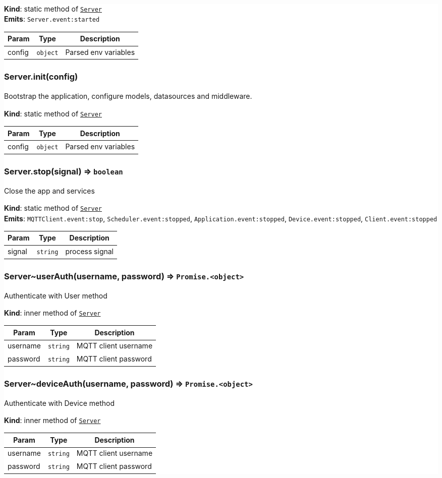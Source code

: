 **Kind**: static method of [<code>Server</code>](#module_Server)  
**Emits**: <code>Server.event:started</code>  

| Param | Type | Description |
| --- | --- | --- |
| config | <code>object</code> | Parsed env variables |

<a name="module_Server.init"></a>

### Server.init(config)
Bootstrap the application, configure models, datasources and middleware.

**Kind**: static method of [<code>Server</code>](#module_Server)  

| Param | Type | Description |
| --- | --- | --- |
| config | <code>object</code> | Parsed env variables |

<a name="module_Server.stop"></a>

### Server.stop(signal) ⇒ <code>boolean</code>
Close the app and services

**Kind**: static method of [<code>Server</code>](#module_Server)  
**Emits**: <code>MQTTClient.event:stop</code>, <code>Scheduler.event:stopped</code>, <code>Application.event:stopped</code>, <code>Device.event:stopped</code>, <code>Client.event:stopped</code>  

| Param | Type | Description |
| --- | --- | --- |
| signal | <code>string</code> | process signal |

<a name="module_Server..userAuth"></a>

### Server~userAuth(username, password) ⇒ <code>Promise.&lt;object&gt;</code>
Authenticate with User method

**Kind**: inner method of [<code>Server</code>](#module_Server)  

| Param | Type | Description |
| --- | --- | --- |
| username | <code>string</code> | MQTT client username |
| password | <code>string</code> | MQTT client password |

<a name="module_Server..deviceAuth"></a>

### Server~deviceAuth(username, password) ⇒ <code>Promise.&lt;object&gt;</code>
Authenticate with Device method

**Kind**: inner method of [<code>Server</code>](#module_Server)  

| Param | Type | Description |
| --- | --- | --- |
| username | <code>string</code> | MQTT client username |
| password | <code>string</code> | MQTT client password |
